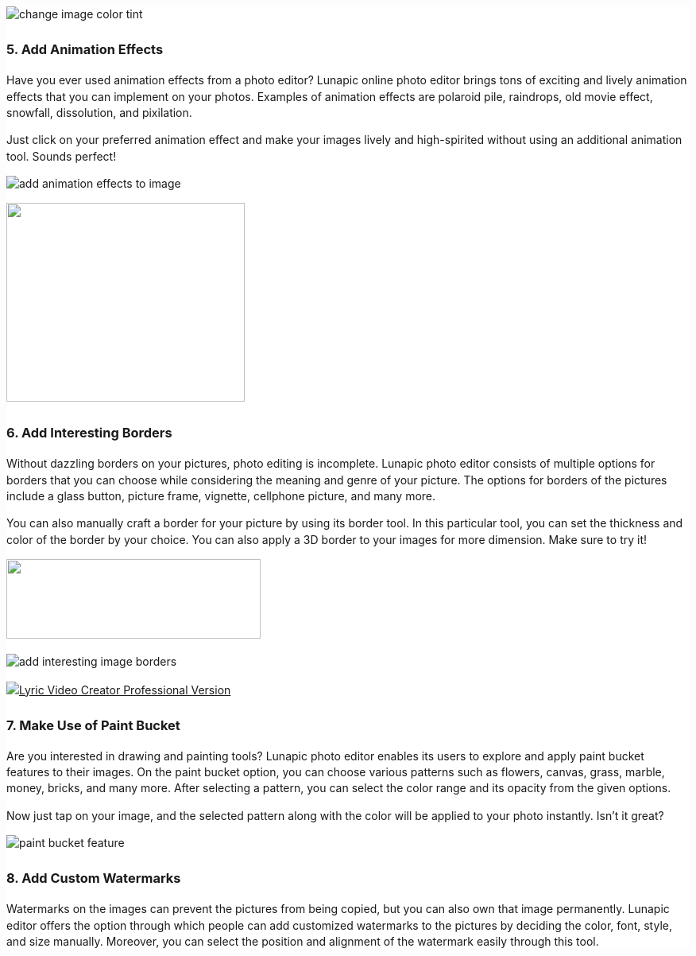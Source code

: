 ![change image color tint](https://images.wondershare.com/filmora/article-images/2022/lunapic-photo-editor-5.jpg)

### 5\. Add Animation Effects

Have you ever used animation effects from a photo editor? Lunapic online photo editor brings tons of exciting and lively animation effects that you can implement on your photos. Examples of animation effects are polaroid pile, raindrops, old movie effect, snowfall, dissolution, and pixilation.

Just click on your preferred animation effect and make your images lively and high-spirited without using an additional animation tool. Sounds perfect!

![add animation effects to image](https://images.wondershare.com/filmora/article-images/2022/lunapic-photo-editor-6.jpg)


<a href="https://homestyler.sjv.io/c/5597632/2044747/22993" target="_top" id="2044747"><img src="//a.impactradius-go.com/display-ad/22993-2044747" border="0" alt="" width="300" height="250"/></a><img height="0" width="0" src="https://imp.pxf.io/i/5597632/2044747/22993" style="position:absolute;visibility:hidden;" border="0" />

### 6\. Add Interesting Borders

Without dazzling borders on your pictures, photo editing is incomplete. Lunapic photo editor consists of multiple options for borders that you can choose while considering the meaning and genre of your picture. The options for borders of the pictures include a glass button, picture frame, vignette, cellphone picture, and many more.

You can also manually craft a border for your picture by using its border tool. In this particular tool, you can set the thickness and color of the border by your choice. You can also apply a 3D border to your images for more dimension. Make sure to try it!


<a href="https://proteahair.pxf.io/c/5597632/1983634/23621" target="_top" id="1983634"><img src="//a.impactradius-go.com/display-ad/23621-1983634" border="0" alt="" width="320" height="100"/></a><img height="0" width="0" src="https://imp.pxf.io/i/5597632/1983634/23621" style="position:absolute;visibility:hidden;" border="0" />

![add interesting image borders](https://images.wondershare.com/filmora/article-images/2022/lunapic-photo-editor-7.jpg)


<a href="https://secure.2checkout.com/order/checkout.php?PRODS=11224199&QTY=1&AFFILIATE=108875&CART=1"><img src="https://secure.avangate.com/images/merchant/e09fdffe648a30658a9657bbed7b2388/products/copy_boxshot_lyricvideo.png" border="0">Lyric Video Creator Professional Version</a>

### 7\. Make Use of Paint Bucket

Are you interested in drawing and painting tools? Lunapic photo editor enables its users to explore and apply paint bucket features to their images. On the paint bucket option, you can choose various patterns such as flowers, canvas, grass, marble, money, bricks, and many more. After selecting a pattern, you can select the color range and its opacity from the given options.

Now just tap on your image, and the selected pattern along with the color will be applied to your photo instantly. Isn’t it great?

![paint bucket feature](https://images.wondershare.com/filmora/article-images/2022/lunapic-photo-editor-8.jpg)

### 8\. Add Custom Watermarks

Watermarks on the images can prevent the pictures from being copied, but you can also own that image permanently. Lunapic editor offers the option through which people can add customized watermarks to the pictures by deciding the color, font, style, and size manually. Moreover, you can select the position and alignment of the watermark easily through this tool.

